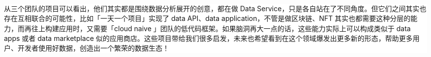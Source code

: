 从三个团队的项目可以看出，他们其实都是围绕数据分析展开的创意，都在做 Data Service，只是各自站在了不同角度。但它们之间其实也存在互相联合的可能性，比如「一天一个项目」实现了 data API、data application，不管是做区块链、NFT 其实也都需要这种分层的能力，而再往上构建应用时，又需要「cloud naive 」团队的低代码框架。如果脑洞再大一点的话，这些能力实际上可以构成类似于 data apps 或者 data marketplace 似的应用商店。这些项目带给我们很多启发，未来也希望看到在这个领域爆发出更多新的形态，帮助更多用户、开发者使用好数据，创造出一个繁荣的数据生态！
